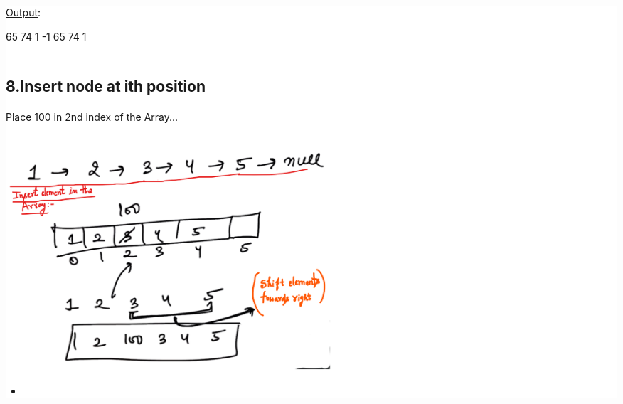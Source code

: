 <u>Output</u>:

65
74
1
-1
65 74 1 

------------------

## 8.Insert node at ith position

Place 100 in 2nd index of the Array...

<img src="images/21.png" title="" alt="" width="459">

-
